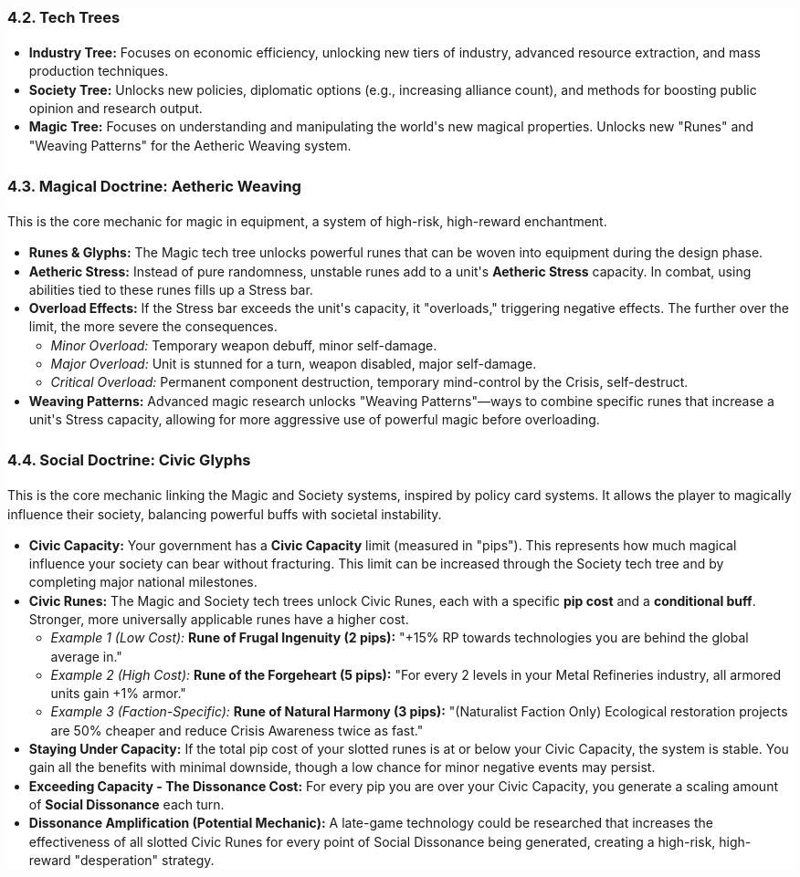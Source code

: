### **4.2. Tech Trees**

* **Industry Tree:** Focuses on economic efficiency, unlocking new tiers of industry, advanced resource extraction, and mass production techniques.  
* **Society Tree:** Unlocks new policies, diplomatic options (e.g., increasing alliance count), and methods for boosting public opinion and research output.  
* **Magic Tree:** Focuses on understanding and manipulating the world's new magical properties. Unlocks new "Runes" and "Weaving Patterns" for the Aetheric Weaving system.

### **4.3. Magical Doctrine: Aetheric Weaving**

This is the core mechanic for magic in equipment, a system of high-risk, high-reward enchantment.

* **Runes & Glyphs:** The Magic tech tree unlocks powerful runes that can be woven into equipment during the design phase.  
* **Aetheric Stress:** Instead of pure randomness, unstable runes add to a unit's **Aetheric Stress** capacity. In combat, using abilities tied to these runes fills up a Stress bar.  
* **Overload Effects:** If the Stress bar exceeds the unit's capacity, it "overloads," triggering negative effects. The further over the limit, the more severe the consequences.  
  * *Minor Overload:* Temporary weapon debuff, minor self-damage.  
  * *Major Overload:* Unit is stunned for a turn, weapon disabled, major self-damage.  
  * *Critical Overload:* Permanent component destruction, temporary mind-control by the Crisis, self-destruct.  
* **Weaving Patterns:** Advanced magic research unlocks "Weaving Patterns"—ways to combine specific runes that increase a unit's Stress capacity, allowing for more aggressive use of powerful magic before overloading.

### **4.4. Social Doctrine: Civic Glyphs**

This is the core mechanic linking the Magic and Society systems, inspired by policy card systems. It allows the player to magically influence their society, balancing powerful buffs with societal instability.

* **Civic Capacity:** Your government has a **Civic Capacity** limit (measured in "pips"). This represents how much magical influence your society can bear without fracturing. This limit can be increased through the Society tech tree and by completing major national milestones.  
* **Civic Runes:** The Magic and Society tech trees unlock Civic Runes, each with a specific **pip cost** and a **conditional buff**. Stronger, more universally applicable runes have a higher cost.  
  * *Example 1 (Low Cost):* **Rune of Frugal Ingenuity (2 pips):** "+15% RP towards technologies you are behind the global average in."  
  * *Example 2 (High Cost):* **Rune of the Forgeheart (5 pips):** "For every 2 levels in your Metal Refineries industry, all armored units gain \+1% armor."  
  * *Example 3 (Faction-Specific):* **Rune of Natural Harmony (3 pips):** "(Naturalist Faction Only) Ecological restoration projects are 50% cheaper and reduce Crisis Awareness twice as fast."  
* **Staying Under Capacity:** If the total pip cost of your slotted runes is at or below your Civic Capacity, the system is stable. You gain all the benefits with minimal downside, though a low chance for minor negative events may persist.  
* **Exceeding Capacity \- The Dissonance Cost:** For every pip you are over your Civic Capacity, you generate a scaling amount of **Social Dissonance** each turn.  
* **Dissonance Amplification (Potential Mechanic):** A late-game technology could be researched that increases the effectiveness of all slotted Civic Runes for every point of Social Dissonance being generated, creating a high-risk, high-reward "desperation" strategy.
